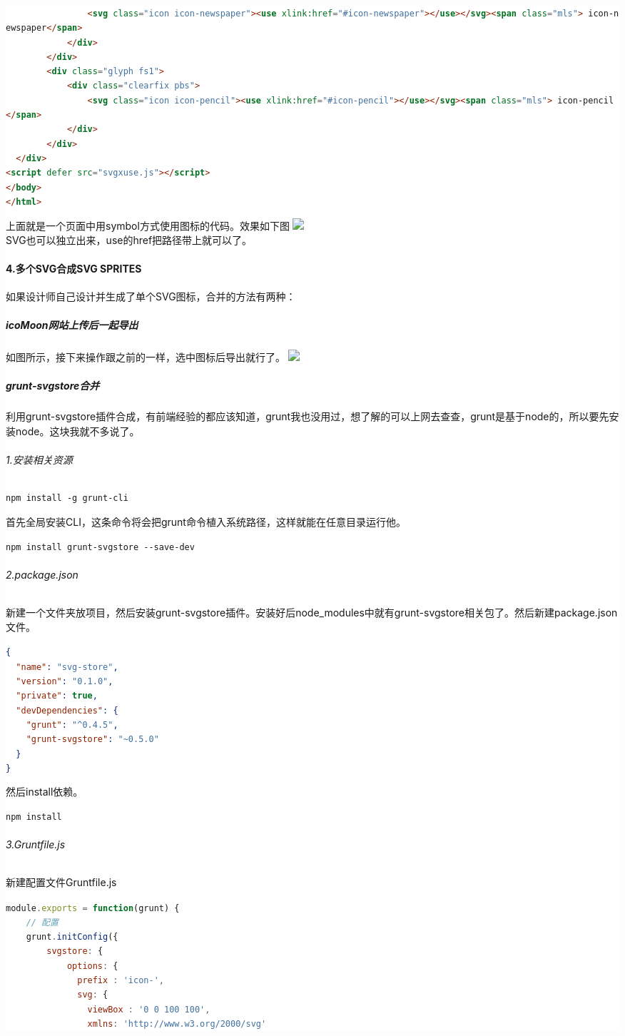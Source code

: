 ```html
                <svg class="icon icon-newspaper"><use xlink:href="#icon-newspaper"></use></svg><span class="mls"> icon-newspaper</span>
            </div>
        </div>
        <div class="glyph fs1">
            <div class="clearfix pbs">
                <svg class="icon icon-pencil"><use xlink:href="#icon-pencil"></use></svg><span class="mls"> icon-pencil</span>
            </div>
        </div>
  </div>
<script defer src="svgxuse.js"></script>
</body>
</html>
```
上面就是一个页面中用symbol方式使用图标的代码。效果如下图
![](http://ni484sha.com/images/icon12.png)  
SVG也可以独立出来，use的href把路径带上就可以了。
#### 4.多个SVG合成SVG SPRITES ####
如果设计师自己设计并生成了单个SVG图标，合并的方法有两种：
##### icoMoon网站上传后一起导出 #####
如图所示，接下来操作跟之前的一样，选中图标后导出就行了。
![](http://ni484sha.com/images/icon13.png)  
##### grunt-svgstore合并 #####
利用grunt-svgstore插件合成，有前端经验的都应该知道，grunt我也没用过，想了解的可以上网去查查，grunt是基于node的，所以要先安装node。这块我就不多说了。
###### 1.安装相关资源 ######
```xml
npm install -g grunt-cli
```
首先全局安装CLI，这条命令将会把grunt命令植入系统路径，这样就能在任意目录运行他。
```xml
npm install grunt-svgstore --save-dev
```
###### 2.package.json ######
新建一个文件夹放项目，然后安装grunt-svgstore插件。安装好后node_modules中就有grunt-svgstore相关包了。然后新建package.json文件。
```json
{
  "name": "svg-store",
  "version": "0.1.0",
  "private": true,
  "devDependencies": {
    "grunt": "^0.4.5",
    "grunt-svgstore": "~0.5.0"
  }
}
```
然后install依赖。
```xml
npm install 
```
###### 3.Gruntfile.js ######
新建配置文件Gruntfile.js
```javascript
module.exports = function(grunt) {
    // 配置
    grunt.initConfig({
        svgstore: {
            options: {
              prefix : 'icon-', 
              svg: { 
                viewBox : '0 0 100 100',
                xmlns: 'http://www.w3.org/2000/svg'
```